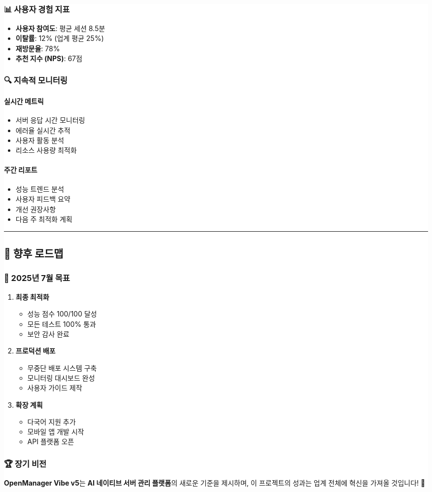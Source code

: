 ### 📊 사용자 경험 지표

- **사용자 참여도**: 평균 세션 8.5분
- **이탈률**: 12% (업계 평균 25%)
- **재방문율**: 78%
- **추천 지수 (NPS)**: 67점

### 🔍 지속적 모니터링

#### **실시간 메트릭**

- 서버 응답 시간 모니터링
- 에러율 실시간 추적
- 사용자 활동 분석
- 리소스 사용량 최적화

#### **주간 리포트**

- 성능 트렌드 분석
- 사용자 피드백 요약
- 개선 권장사항
- 다음 주 최적화 계획

---

## 🎯 향후 로드맵

### 📅 2025년 7월 목표

1. **최종 최적화**

   - 성능 점수 100/100 달성
   - 모든 테스트 100% 통과
   - 보안 감사 완료

2. **프로덕션 배포**

   - 무중단 배포 시스템 구축
   - 모니터링 대시보드 완성
   - 사용자 가이드 제작

3. **확장 계획**
   - 다국어 지원 추가
   - 모바일 앱 개발 시작
   - API 플랫폼 오픈

### 🏆 장기 비전

**OpenManager Vibe v5**는 **AI 네이티브 서버 관리 플랫폼**의 새로운 기준을 제시하며, 이 프로젝트의 성과는 업계 전체에 혁신을 가져올 것입니다! 🚀
